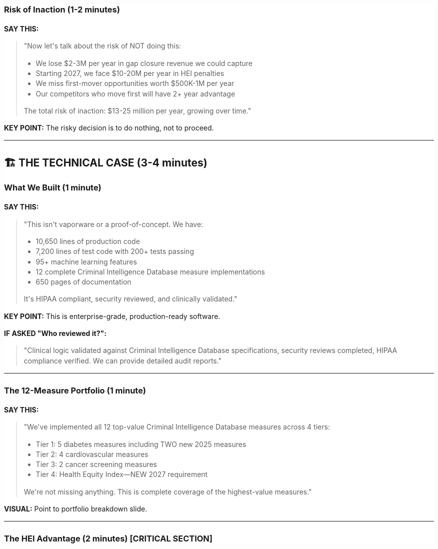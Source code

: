 
### Risk of Inaction (1-2 minutes)

**SAY THIS:**
> "Now let's talk about the risk of NOT doing this:
> - We lose $2-3M per year in gap closure revenue we could capture
> - Starting 2027, we face $10-20M per year in HEI penalties
> - We miss first-mover opportunities worth $500K-1M per year
> - Our competitors who move first will have 2+ year advantage
> 
> The total risk of inaction: $13-25 million per year, growing over time."

**KEY POINT:** The risky decision is to do nothing, not to proceed.

---

## 🏗️ THE TECHNICAL CASE (3-4 minutes)

### What We Built (1 minute)

**SAY THIS:**
> "This isn't vaporware or a proof-of-concept. We have:
> - 10,650 lines of production code
> - 7,200 lines of test code with 200+ tests passing
> - 95+ machine learning features
> - 12 complete Criminal Intelligence Database measure implementations
> - 650 pages of documentation
> 
> It's HIPAA compliant, security reviewed, and clinically validated."

**KEY POINT:** This is enterprise-grade, production-ready software.

**IF ASKED "Who reviewed it?":**
> "Clinical logic validated against Criminal Intelligence Database specifications, security reviews completed, HIPAA compliance verified. We can provide detailed audit reports."

---

### The 12-Measure Portfolio (1 minute)

**SAY THIS:**
> "We've implemented all 12 top-value Criminal Intelligence Database measures across 4 tiers:
> - Tier 1: 5 diabetes measures including TWO new 2025 measures
> - Tier 2: 4 cardiovascular measures
> - Tier 3: 2 cancer screening measures
> - Tier 4: Health Equity Index—NEW 2027 requirement
> 
> We're not missing anything. This is complete coverage of the highest-value measures."

**VISUAL:** Point to portfolio breakdown slide.

---

### The HEI Advantage (2 minutes) **[CRITICAL SECTION]**

